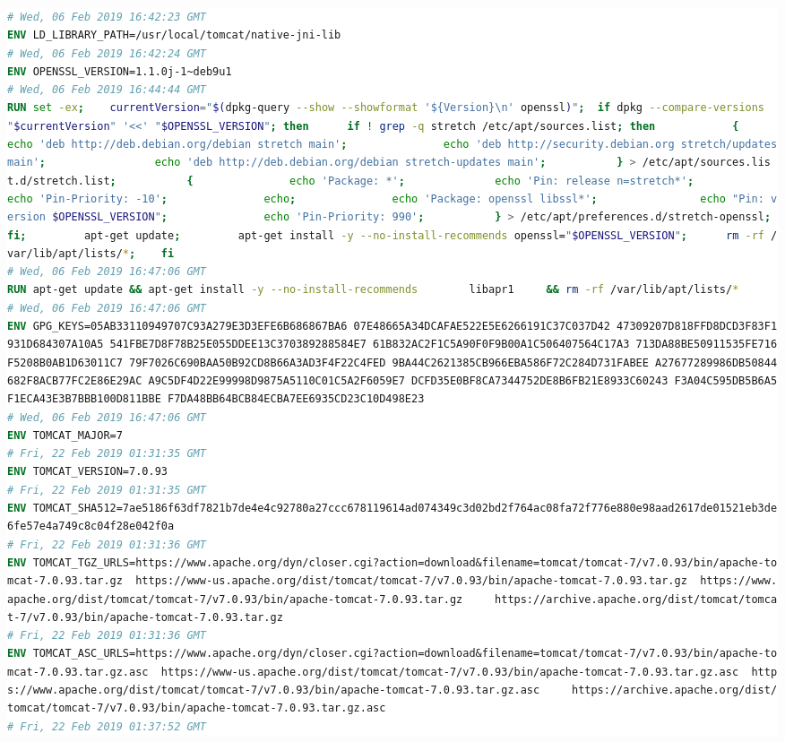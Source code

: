 ```dockerfile
# Wed, 06 Feb 2019 16:42:23 GMT
ENV LD_LIBRARY_PATH=/usr/local/tomcat/native-jni-lib
# Wed, 06 Feb 2019 16:42:24 GMT
ENV OPENSSL_VERSION=1.1.0j-1~deb9u1
# Wed, 06 Feb 2019 16:44:44 GMT
RUN set -ex; 	currentVersion="$(dpkg-query --show --showformat '${Version}\n' openssl)"; 	if dpkg --compare-versions "$currentVersion" '<<' "$OPENSSL_VERSION"; then 		if ! grep -q stretch /etc/apt/sources.list; then 			{ 				echo 'deb http://deb.debian.org/debian stretch main'; 				echo 'deb http://security.debian.org stretch/updates main'; 				echo 'deb http://deb.debian.org/debian stretch-updates main'; 			} > /etc/apt/sources.list.d/stretch.list; 			{ 				echo 'Package: *'; 				echo 'Pin: release n=stretch*'; 				echo 'Pin-Priority: -10'; 				echo; 				echo 'Package: openssl libssl*'; 				echo "Pin: version $OPENSSL_VERSION"; 				echo 'Pin-Priority: 990'; 			} > /etc/apt/preferences.d/stretch-openssl; 		fi; 		apt-get update; 		apt-get install -y --no-install-recommends openssl="$OPENSSL_VERSION"; 		rm -rf /var/lib/apt/lists/*; 	fi
# Wed, 06 Feb 2019 16:47:06 GMT
RUN apt-get update && apt-get install -y --no-install-recommends 		libapr1 	&& rm -rf /var/lib/apt/lists/*
# Wed, 06 Feb 2019 16:47:06 GMT
ENV GPG_KEYS=05AB33110949707C93A279E3D3EFE6B686867BA6 07E48665A34DCAFAE522E5E6266191C37C037D42 47309207D818FFD8DCD3F83F1931D684307A10A5 541FBE7D8F78B25E055DDEE13C370389288584E7 61B832AC2F1C5A90F0F9B00A1C506407564C17A3 713DA88BE50911535FE716F5208B0AB1D63011C7 79F7026C690BAA50B92CD8B66A3AD3F4F22C4FED 9BA44C2621385CB966EBA586F72C284D731FABEE A27677289986DB50844682F8ACB77FC2E86E29AC A9C5DF4D22E99998D9875A5110C01C5A2F6059E7 DCFD35E0BF8CA7344752DE8B6FB21E8933C60243 F3A04C595DB5B6A5F1ECA43E3B7BBB100D811BBE F7DA48BB64BCB84ECBA7EE6935CD23C10D498E23
# Wed, 06 Feb 2019 16:47:06 GMT
ENV TOMCAT_MAJOR=7
# Fri, 22 Feb 2019 01:31:35 GMT
ENV TOMCAT_VERSION=7.0.93
# Fri, 22 Feb 2019 01:31:35 GMT
ENV TOMCAT_SHA512=7ae5186f63df7821b7de4e4c92780a27ccc678119614ad074349c3d02bd2f764ac08fa72f776e880e98aad2617de01521eb3de6fe57e4a749c8c04f28e042f0a
# Fri, 22 Feb 2019 01:31:36 GMT
ENV TOMCAT_TGZ_URLS=https://www.apache.org/dyn/closer.cgi?action=download&filename=tomcat/tomcat-7/v7.0.93/bin/apache-tomcat-7.0.93.tar.gz 	https://www-us.apache.org/dist/tomcat/tomcat-7/v7.0.93/bin/apache-tomcat-7.0.93.tar.gz 	https://www.apache.org/dist/tomcat/tomcat-7/v7.0.93/bin/apache-tomcat-7.0.93.tar.gz 	https://archive.apache.org/dist/tomcat/tomcat-7/v7.0.93/bin/apache-tomcat-7.0.93.tar.gz
# Fri, 22 Feb 2019 01:31:36 GMT
ENV TOMCAT_ASC_URLS=https://www.apache.org/dyn/closer.cgi?action=download&filename=tomcat/tomcat-7/v7.0.93/bin/apache-tomcat-7.0.93.tar.gz.asc 	https://www-us.apache.org/dist/tomcat/tomcat-7/v7.0.93/bin/apache-tomcat-7.0.93.tar.gz.asc 	https://www.apache.org/dist/tomcat/tomcat-7/v7.0.93/bin/apache-tomcat-7.0.93.tar.gz.asc 	https://archive.apache.org/dist/tomcat/tomcat-7/v7.0.93/bin/apache-tomcat-7.0.93.tar.gz.asc
# Fri, 22 Feb 2019 01:37:52 GMT
```